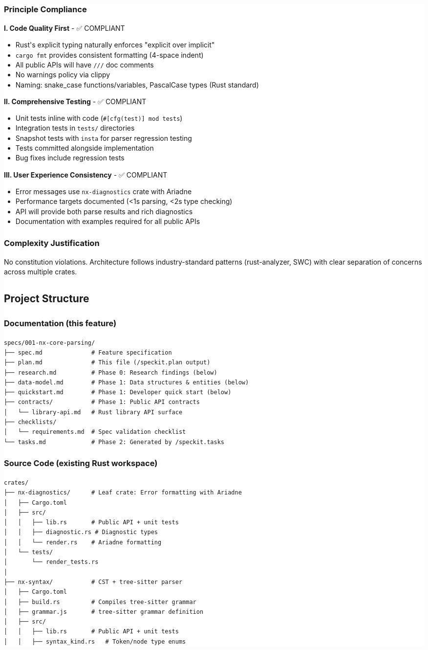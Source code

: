 ### Principle Compliance

**I. Code Quality First** - ✅ COMPLIANT
- Rust's explicit typing naturally enforces "explicit over implicit"
- `cargo fmt` provides consistent formatting (4-space indent)
- All public APIs will have `///` doc comments
- No warnings policy via clippy
- Naming: snake_case functions/variables, PascalCase types (Rust standard)

**II. Comprehensive Testing** - ✅ COMPLIANT
- Unit tests inline with code (`#[cfg(test)] mod tests`)
- Integration tests in `tests/` directories
- Snapshot tests with `insta` for parser regression testing
- Tests committed alongside implementation
- Bug fixes include regression tests

**III. User Experience Consistency** - ✅ COMPLIANT
- Error messages use `nx-diagnostics` crate with Ariadne
- Performance targets documented (<1s parsing, <2s type checking)
- API will provide both parse results and rich diagnostics
- Documentation with examples required for all public APIs

### Complexity Justification

No constitution violations. Architecture follows industry-standard patterns (rust-analyzer, SWC) with clear separation of concerns across multiple crates.

## Project Structure

### Documentation (this feature)

```text
specs/001-nx-core-parsing/
├── spec.md              # Feature specification
├── plan.md              # This file (/speckit.plan output)
├── research.md          # Phase 0: Research findings (below)
├── data-model.md        # Phase 1: Data structures & entities (below)
├── quickstart.md        # Phase 1: Developer quick start (below)
├── contracts/           # Phase 1: Public API contracts
│   └── library-api.md   # Rust library API surface
├── checklists/
│   └── requirements.md  # Spec validation checklist
└── tasks.md             # Phase 2: Generated by /speckit.tasks
```

### Source Code (existing Rust workspace)

```text
crates/
├── nx-diagnostics/      # Leaf crate: Error formatting with Ariadne
│   ├── Cargo.toml
│   ├── src/
│   │   ├── lib.rs       # Public API + unit tests
│   │   ├── diagnostic.rs # Diagnostic types
│   │   └── render.rs    # Ariadne formatting
│   └── tests/
│       └── render_tests.rs
│
├── nx-syntax/           # CST + tree-sitter parser
│   ├── Cargo.toml
│   ├── build.rs         # Compiles tree-sitter grammar
│   ├── grammar.js       # tree-sitter grammar definition
│   ├── src/
│   │   ├── lib.rs       # Public API + unit tests
│   │   ├── syntax_kind.rs   # Token/node type enums
```